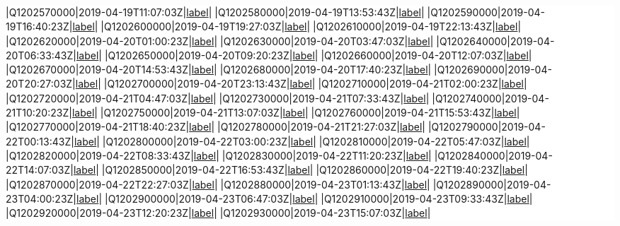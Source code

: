 |Q1202570000|2019-04-19T11:07:03Z|[label](https://github.com/link)|
|Q1202580000|2019-04-19T13:53:43Z|[label](https://github.com/link)|
|Q1202590000|2019-04-19T16:40:23Z|[label](https://github.com/link)|
|Q1202600000|2019-04-19T19:27:03Z|[label](https://github.com/link)|
|Q1202610000|2019-04-19T22:13:43Z|[label](https://github.com/link)|
|Q1202620000|2019-04-20T01:00:23Z|[label](https://github.com/link)|
|Q1202630000|2019-04-20T03:47:03Z|[label](https://github.com/link)|
|Q1202640000|2019-04-20T06:33:43Z|[label](https://github.com/link)|
|Q1202650000|2019-04-20T09:20:23Z|[label](https://github.com/link)|
|Q1202660000|2019-04-20T12:07:03Z|[label](https://github.com/link)|
|Q1202670000|2019-04-20T14:53:43Z|[label](https://github.com/link)|
|Q1202680000|2019-04-20T17:40:23Z|[label](https://github.com/link)|
|Q1202690000|2019-04-20T20:27:03Z|[label](https://github.com/link)|
|Q1202700000|2019-04-20T23:13:43Z|[label](https://github.com/link)|
|Q1202710000|2019-04-21T02:00:23Z|[label](https://github.com/link)|
|Q1202720000|2019-04-21T04:47:03Z|[label](https://github.com/link)|
|Q1202730000|2019-04-21T07:33:43Z|[label](https://github.com/link)|
|Q1202740000|2019-04-21T10:20:23Z|[label](https://github.com/link)|
|Q1202750000|2019-04-21T13:07:03Z|[label](https://github.com/link)|
|Q1202760000|2019-04-21T15:53:43Z|[label](https://github.com/link)|
|Q1202770000|2019-04-21T18:40:23Z|[label](https://github.com/link)|
|Q1202780000|2019-04-21T21:27:03Z|[label](https://github.com/link)|
|Q1202790000|2019-04-22T00:13:43Z|[label](https://github.com/link)|
|Q1202800000|2019-04-22T03:00:23Z|[label](https://github.com/link)|
|Q1202810000|2019-04-22T05:47:03Z|[label](https://github.com/link)|
|Q1202820000|2019-04-22T08:33:43Z|[label](https://github.com/link)|
|Q1202830000|2019-04-22T11:20:23Z|[label](https://github.com/link)|
|Q1202840000|2019-04-22T14:07:03Z|[label](https://github.com/link)|
|Q1202850000|2019-04-22T16:53:43Z|[label](https://github.com/link)|
|Q1202860000|2019-04-22T19:40:23Z|[label](https://github.com/link)|
|Q1202870000|2019-04-22T22:27:03Z|[label](https://github.com/link)|
|Q1202880000|2019-04-23T01:13:43Z|[label](https://github.com/link)|
|Q1202890000|2019-04-23T04:00:23Z|[label](https://github.com/link)|
|Q1202900000|2019-04-23T06:47:03Z|[label](https://github.com/link)|
|Q1202910000|2019-04-23T09:33:43Z|[label](https://github.com/link)|
|Q1202920000|2019-04-23T12:20:23Z|[label](https://github.com/link)|
|Q1202930000|2019-04-23T15:07:03Z|[label](https://github.com/link)|